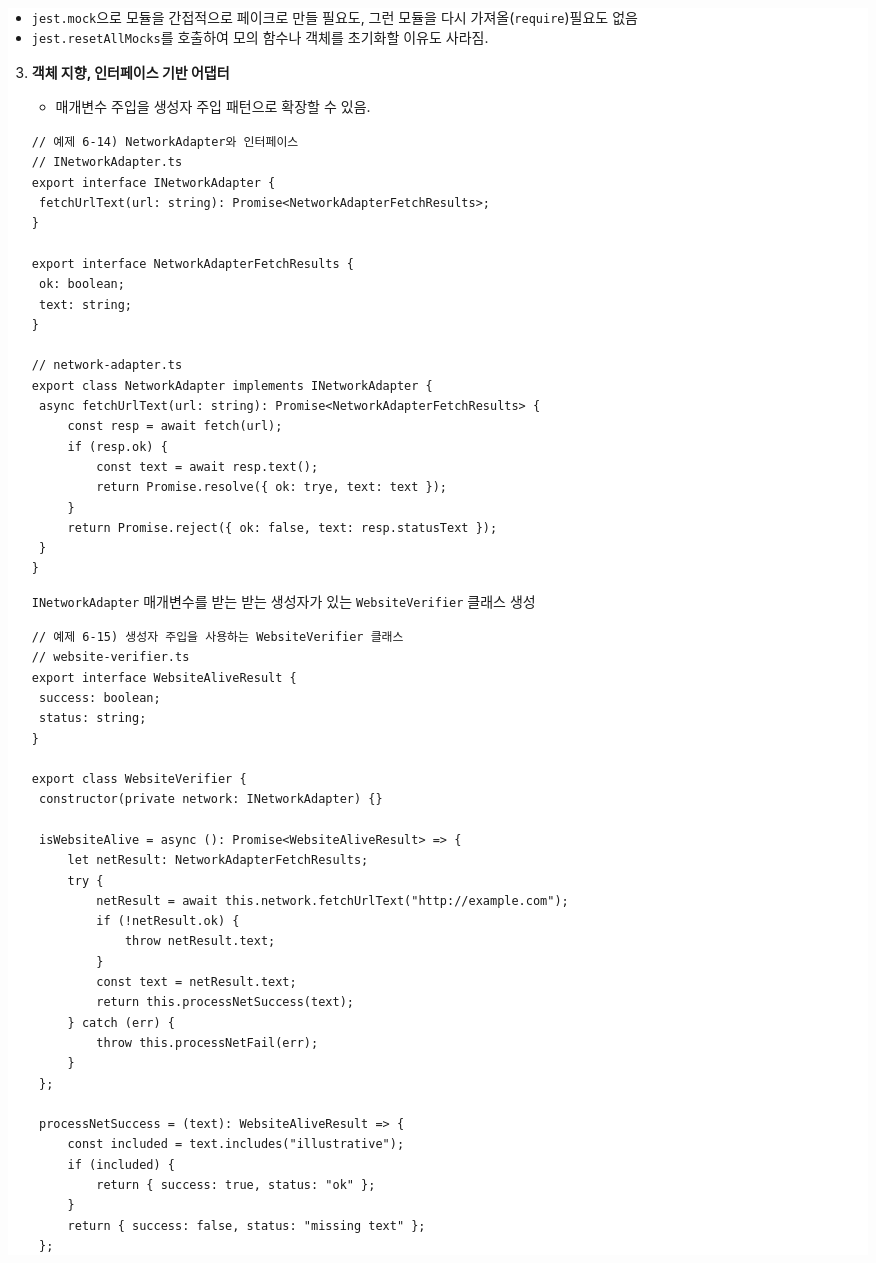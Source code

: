    - `jest.mock`으로 모듈을 간접적으로 페이크로 만들 필요도, 그런 모듈을 다시 가져올(`require`)필요도 없음
   - `jest.resetAllMocks`를 호출하여 모의 함수나 객체를 초기화할 이유도 사라짐.

3. **객체 지향, 인터페이스 기반 어댑터**

   - 매개변수 주입을 생성자 주입 패턴으로 확장할 수 있음.

   ```tsx
   // 예제 6-14) NetworkAdapter와 인터페이스
   // INetworkAdapter.ts
   export interface INetworkAdapter {
   	fetchUrlText(url: string): Promise<NetworkAdapterFetchResults>;
   }

   export interface NetworkAdapterFetchResults {
   	ok: boolean;
   	text: string;
   }

   // network-adapter.ts
   export class NetworkAdapter implements INetworkAdapter {
   	async fetchUrlText(url: string): Promise<NetworkAdapterFetchResults> {
   		const resp = await fetch(url);
   		if (resp.ok) {
   			const text = await resp.text();
   			return Promise.resolve({ ok: trye, text: text });
   		}
   		return Promise.reject({ ok: false, text: resp.statusText });
   	}
   }
   ```

   `INetworkAdapter` 매개변수를 받는 받는 생성자가 있는 `WebsiteVerifier` 클래스 생성

   ```tsx
   // 예제 6-15) 생성자 주입을 사용하는 WebsiteVerifier 클래스
   // website-verifier.ts
   export interface WebsiteAliveResult {
   	success: boolean;
   	status: string;
   }

   export class WebsiteVerifier {
   	constructor(private network: INetworkAdapter) {}

   	isWebsiteAlive = async (): Promise<WebsiteAliveResult> => {
   		let netResult: NetworkAdapterFetchResults;
   		try {
   			netResult = await this.network.fetchUrlText("http://example.com");
   			if (!netResult.ok) {
   				throw netResult.text;
   			}
   			const text = netResult.text;
   			return this.processNetSuccess(text);
   		} catch (err) {
   			throw this.processNetFail(err);
   		}
   	};

   	processNetSuccess = (text): WebsiteAliveResult => {
   		const included = text.includes("illustrative");
   		if (included) {
   			return { success: true, status: "ok" };
   		}
   		return { success: false, status: "missing text" };
   	};
   ```